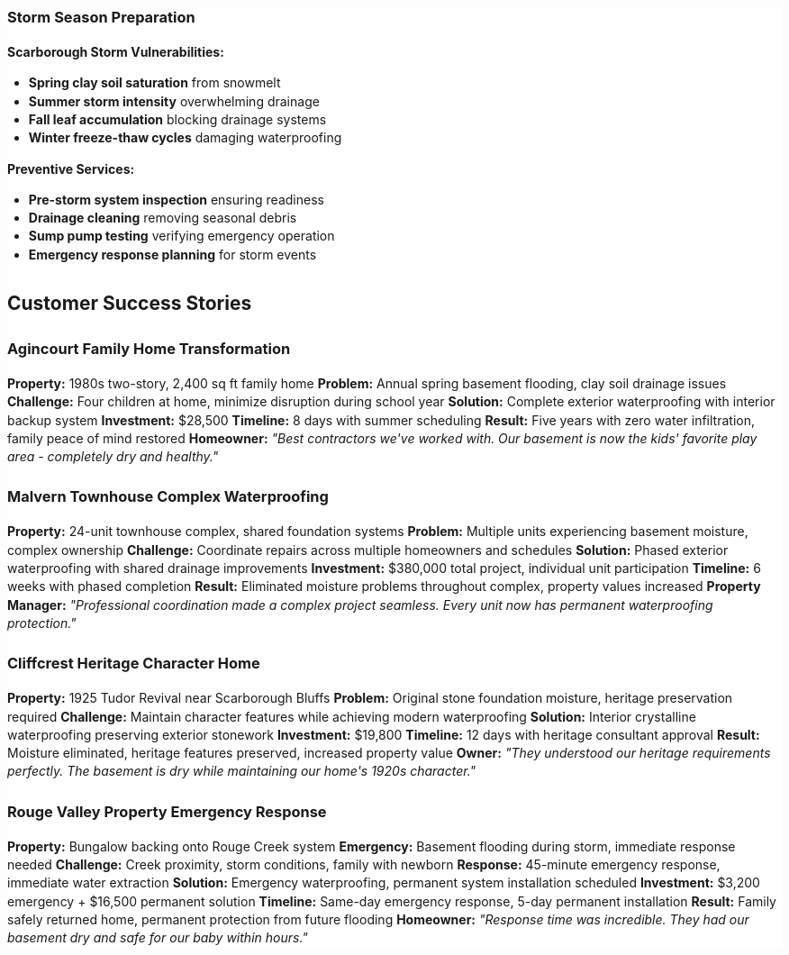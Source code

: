 ### Storm Season Preparation
**Scarborough Storm Vulnerabilities:**
- **Spring clay soil saturation** from snowmelt
- **Summer storm intensity** overwhelming drainage
- **Fall leaf accumulation** blocking drainage systems
- **Winter freeze-thaw cycles** damaging waterproofing

**Preventive Services:**
- **Pre-storm system inspection** ensuring readiness
- **Drainage cleaning** removing seasonal debris
- **Sump pump testing** verifying emergency operation
- **Emergency response planning** for storm events

## Customer Success Stories

### Agincourt Family Home Transformation
**Property:** 1980s two-story, 2,400 sq ft family home
**Problem:** Annual spring basement flooding, clay soil drainage issues
**Challenge:** Four children at home, minimize disruption during school year
**Solution:** Complete exterior waterproofing with interior backup system
**Investment:** $28,500
**Timeline:** 8 days with summer scheduling
**Result:** Five years with zero water infiltration, family peace of mind restored
**Homeowner:** *"Best contractors we've worked with. Our basement is now the kids' favorite play area - completely dry and healthy."*

### Malvern Townhouse Complex Waterproofing
**Property:** 24-unit townhouse complex, shared foundation systems
**Problem:** Multiple units experiencing basement moisture, complex ownership
**Challenge:** Coordinate repairs across multiple homeowners and schedules
**Solution:** Phased exterior waterproofing with shared drainage improvements
**Investment:** $380,000 total project, individual unit participation
**Timeline:** 6 weeks with phased completion
**Result:** Eliminated moisture problems throughout complex, property values increased
**Property Manager:** *"Professional coordination made a complex project seamless. Every unit now has permanent waterproofing protection."*

### Cliffcrest Heritage Character Home
**Property:** 1925 Tudor Revival near Scarborough Bluffs
**Problem:** Original stone foundation moisture, heritage preservation required
**Challenge:** Maintain character features while achieving modern waterproofing
**Solution:** Interior crystalline waterproofing preserving exterior stonework
**Investment:** $19,800
**Timeline:** 12 days with heritage consultant approval
**Result:** Moisture eliminated, heritage features preserved, increased property value
**Owner:** *"They understood our heritage requirements perfectly. The basement is dry while maintaining our home's 1920s character."*

### Rouge Valley Property Emergency Response
**Property:** Bungalow backing onto Rouge Creek system
**Emergency:** Basement flooding during storm, immediate response needed
**Challenge:** Creek proximity, storm conditions, family with newborn
**Response:** 45-minute emergency response, immediate water extraction
**Solution:** Emergency waterproofing, permanent system installation scheduled
**Investment:** $3,200 emergency + $16,500 permanent solution
**Timeline:** Same-day emergency response, 5-day permanent installation
**Result:** Family safely returned home, permanent protection from future flooding
**Homeowner:** *"Response time was incredible. They had our basement dry and safe for our baby within hours."*
